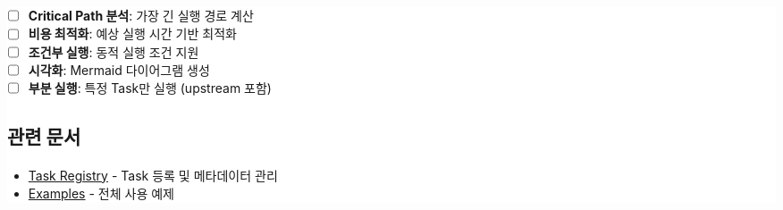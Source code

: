 - [ ] **Critical Path 분석**: 가장 긴 실행 경로 계산
- [ ] **비용 최적화**: 예상 실행 시간 기반 최적화
- [ ] **조건부 실행**: 동적 실행 조건 지원
- [ ] **시각화**: Mermaid 다이어그램 생성
- [ ] **부분 실행**: 특정 Task만 실행 (upstream 포함)

## 관련 문서

- [Task Registry](../task_registry/README.md) - Task 등록 및 메타데이터 관리
- [Examples](../../examples/planner_example.py) - 전체 사용 예제
